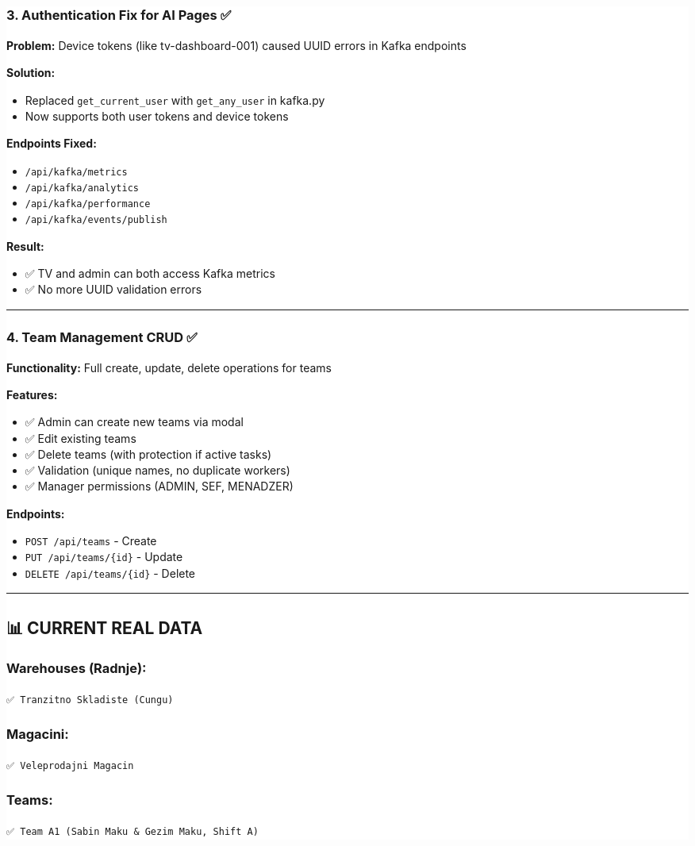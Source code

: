 ### **3. Authentication Fix for AI Pages** ✅
**Problem:** Device tokens (like tv-dashboard-001) caused UUID errors in Kafka endpoints

**Solution:**
- Replaced `get_current_user` with `get_any_user` in kafka.py
- Now supports both user tokens and device tokens

**Endpoints Fixed:**
- `/api/kafka/metrics`
- `/api/kafka/analytics`
- `/api/kafka/performance`
- `/api/kafka/events/publish`

**Result:**
- ✅ TV and admin can both access Kafka metrics
- ✅ No more UUID validation errors

---

### **4. Team Management CRUD** ✅
**Functionality:** Full create, update, delete operations for teams

**Features:**
- ✅ Admin can create new teams via modal
- ✅ Edit existing teams
- ✅ Delete teams (with protection if active tasks)
- ✅ Validation (unique names, no duplicate workers)
- ✅ Manager permissions (ADMIN, SEF, MENADZER)

**Endpoints:**
- `POST /api/teams` - Create
- `PUT /api/teams/{id}` - Update
- `DELETE /api/teams/{id}` - Delete

---

## 📊 **CURRENT REAL DATA**

### **Warehouses (Radnje):**
```
✅ Tranzitno Skladiste (Cungu)
```

### **Magacini:**
```
✅ Veleprodajni Magacin
```

### **Teams:**
```
✅ Team A1 (Sabin Maku & Gezim Maku, Shift A)
```

